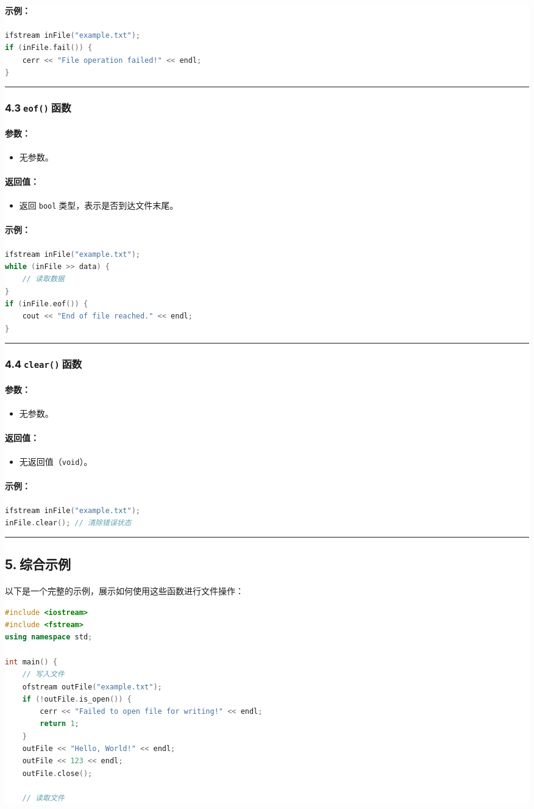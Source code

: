 #### 示例：
```cpp
ifstream inFile("example.txt");
if (inFile.fail()) {
    cerr << "File operation failed!" << endl;
}
```

---

### 4.3 `eof()` 函数
#### 参数：
- 无参数。

#### 返回值：
- 返回 `bool` 类型，表示是否到达文件末尾。

#### 示例：
```cpp
ifstream inFile("example.txt");
while (inFile >> data) {
    // 读取数据
}
if (inFile.eof()) {
    cout << "End of file reached." << endl;
}
```

---

### 4.4 `clear()` 函数
#### 参数：
- 无参数。

#### 返回值：
- 无返回值（`void`）。

#### 示例：
```cpp
ifstream inFile("example.txt");
inFile.clear(); // 清除错误状态
```

---

## 5. 综合示例
以下是一个完整的示例，展示如何使用这些函数进行文件操作：
```cpp
#include <iostream>
#include <fstream>
using namespace std;

int main() {
    // 写入文件
    ofstream outFile("example.txt");
    if (!outFile.is_open()) {
        cerr << "Failed to open file for writing!" << endl;
        return 1;
    }
    outFile << "Hello, World!" << endl;
    outFile << 123 << endl;
    outFile.close();

    // 读取文件
```